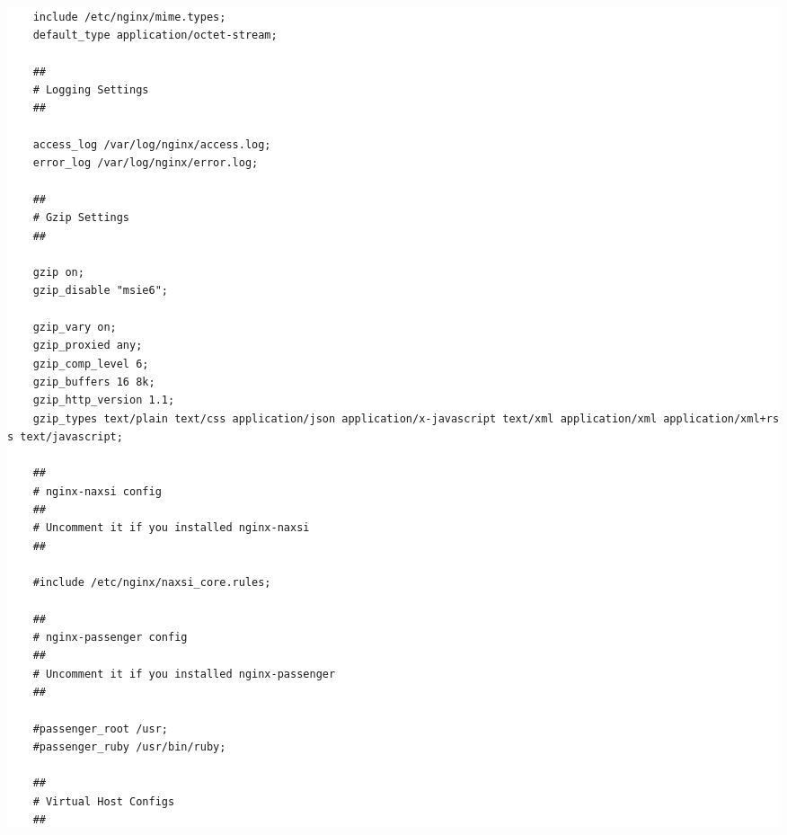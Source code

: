     	include /etc/nginx/mime.types;
    	default_type application/octet-stream;

    	##
    	# Logging Settings
    	##

    	access_log /var/log/nginx/access.log;
    	error_log /var/log/nginx/error.log;

    	##
    	# Gzip Settings
    	##

    	gzip on;
    	gzip_disable "msie6";

    	gzip_vary on;
    	gzip_proxied any;
    	gzip_comp_level 6;
    	gzip_buffers 16 8k;
    	gzip_http_version 1.1;
    	gzip_types text/plain text/css application/json application/x-javascript text/xml application/xml application/xml+rss text/javascript;

    	##
    	# nginx-naxsi config
    	##
    	# Uncomment it if you installed nginx-naxsi
    	##

    	#include /etc/nginx/naxsi_core.rules;

    	##
    	# nginx-passenger config
    	##
    	# Uncomment it if you installed nginx-passenger
    	##
    	
    	#passenger_root /usr;
    	#passenger_ruby /usr/bin/ruby;

    	##
    	# Virtual Host Configs
    	##
